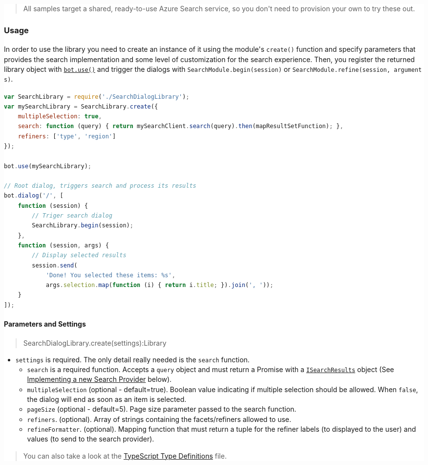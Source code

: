 
> All samples target a shared, ready-to-use Azure Search service, so you don't need to provision your own to try these out.

### Usage

In order to use the library you need to create an instance of it using the module's `create()` function and specify parameters that provides the search implementation and some level of customization for the search experience. Then, you register the returned library object with [`bot.use()`](https://docs.botframework.com/en-us/node/builder/chat-reference/classes/_botbuilder_d_.universalbot.html#use) and trigger the dialogs with `SearchModule.begin(session)` or `SearchModule.refine(session, arguments)`.

````JavaScript
var SearchLibrary = require('./SearchDialogLibrary');
var mySearchLibrary = SearchLibrary.create({
    multipleSelection: true,
    search: function (query) { return mySearchClient.search(query).then(mapResultSetFunction); },
    refiners: ['type', 'region']
});

bot.use(mySearchLibrary);

// Root dialog, triggers search and process its results
bot.dialog('/', [
    function (session) {
        // Triger search dialog
        SearchLibrary.begin(session);
    },
    function (session, args) {
        // Display selected results
        session.send(
            'Done! You selected these items: %s',
            args.selection.map(function (i) { return i.title; }).join(', '));
    }
]);
````

#### Parameters and Settings

> SearchDialogLibrary.create(settings):Library

* `settings` is required. The only detail really needed is the `search` function.
    * `search` is a required function. Accepts a `query` object and must return a Promise with a [`ISearchResults`](SearchDialogLibrary/index.d.ts#L30-L33) object (See [Implementing a new Search Provider](#implementing-a-new-search-provider) below).
    * `multipleSelection` (optional - default=true). Boolean value indicating if multiple selection should be allowed. When `false`, the dialog will end as soon as an item is selected.
    * `pageSize` (optional - default=5). Page size parameter passed to the search function.
    * `refiners`. (optional). Array of strings containing the facets/refiners allowed to use.
    * `refineFormatter`. (optional). Mapping function that must return a tuple for the refiner labels (to displayed to the user) and values (to send to the search provider).

> You can also take a look at the [TypeScript Type Definitions](SearchDialogLibrary/index.d.ts) file.


[Deploy Button]: https://azuredeploy.net/deploybutton.png
[Deploy Node/Search]: https://azuredeploy.net